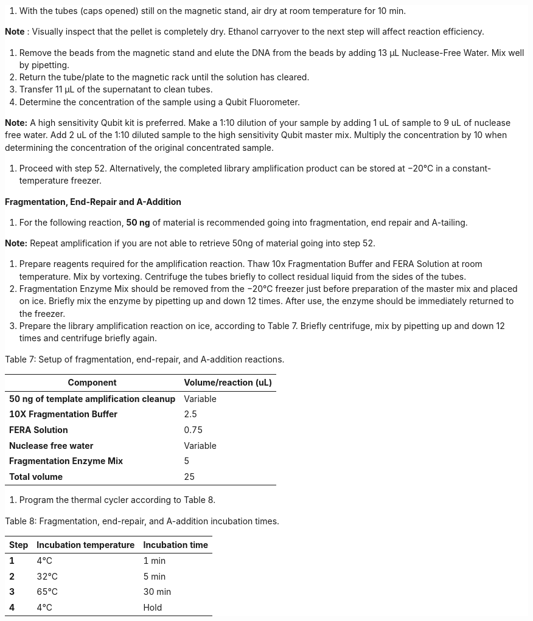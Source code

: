 1. With the tubes (caps opened) still on the magnetic stand, air dry at room temperature for 10 min.

**Note** : Visually inspect that the pellet is completely dry. Ethanol carryover to the next step will affect reaction efficiency.

1. Remove the beads from the magnetic stand and elute the DNA from the beads by adding 13 μL Nuclease-Free Water. Mix well by pipetting.
2. Return the tube/plate to the magnetic rack until the solution has cleared.
3. Transfer 11 μL of the supernatant to clean tubes.
4. Determine the concentration of the sample using a Qubit Fluorometer.

**Note:** A high sensitivity Qubit kit is preferred. Make a 1:10 dilution of your sample by adding 1 uL of sample to 9 uL of nuclease free water. Add 2 uL of the 1:10 diluted sample to the high sensitivity Qubit master mix. Multiply the concentration by 10 when determining the concentration of the original concentrated sample.

1. Proceed with step 52. Alternatively, the completed library amplification product can be stored at −20°C in a constant-temperature freezer.

**Fragmentation, End-Repair and A-Addition**

1. For the following reaction, **50 ng** of material is recommended going into fragmentation, end repair and A-tailing.

**Note:** Repeat amplification if you are not able to retrieve 50ng of material going into step 52.

1. Prepare reagents required for the amplification reaction. Thaw 10x Fragmentation Buffer and FERA Solution at room temperature. Mix by vortexing. Centrifuge the tubes briefly to collect residual liquid from the sides of the tubes.
2. Fragmentation Enzyme Mix should be removed from the −20°C freezer just before preparation of the master mix and placed on ice. Briefly mix the enzyme by pipetting up and down 12 times. After use, the enzyme should be immediately returned to the freezer.
3. Prepare the library amplification reaction on ice, according to Table 7. Briefly centrifuge, mix by pipetting up and down 12 times and centrifuge briefly again.

Table 7: Setup of fragmentation, end-repair, and A-addition reactions.

| **Component** | **Volume/reaction (uL)** |
| --- | --- |
| **50 ng of template amplification cleanup** | Variable |
| **10X Fragmentation Buffer** | 2.5 |
| **FERA Solution** | 0.75 |
| **Nuclease free water** | Variable |
| **Fragmentation Enzyme Mix** | 5 |
| **Total volume** | 25 |

1. Program the thermal cycler according to Table 8.

Table 8: Fragmentation, end-repair, and A-addition incubation times.

| **Step** | **Incubation temperature** | **Incubation time** |
| --- | --- | --- |
| **1** | 4°C | 1 min |
| **2** | 32°C | 5 min |
| **3** | 65°C | 30 min |
| **4** | 4°C | Hold |
